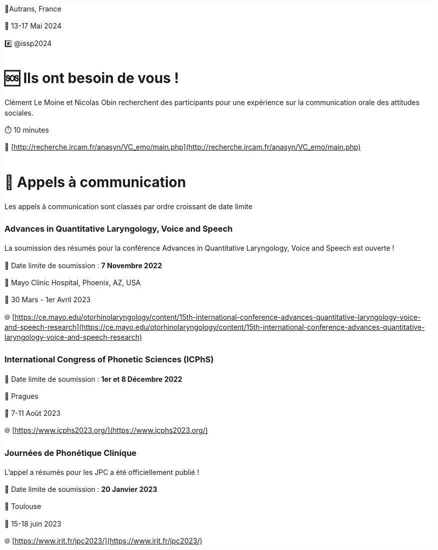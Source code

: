 📍Autrans, France

📅 13-17 Mai 2024

#️⃣ @issp2024

# 🆘 Ils ont besoin de vous !

Clément Le Moine et Nicolas Obin recherchent des participants pour une expérience sur la communication orale des attitudes sociales. 

⏱️ 10 minutes

📍 [http://recherche.ircam.fr/anasyn/VC_emo/main.php](http://recherche.ircam.fr/anasyn/VC_emo/main.php)

# 📄 Appels à communication

Les appels à communication sont classés par ordre croissant de date limite

### Advances in Quantitative Laryngology, Voice and Speech

La soumission des résumés pour la conférence Advances in Quantitative Laryngology, Voice and Speech est ouverte !

🎯 Date limite de soumission : **7 Novembre 2022**

📍 Mayo Clinic Hospital, Phoenix, AZ, USA

📅 30 Mars - 1er Avril 2023

🌐 [https://ce.mayo.edu/otorhinolaryngology/content/15th-international-conference-advances-quantitative-laryngology-voice-and-speech-research](https://ce.mayo.edu/otorhinolaryngology/content/15th-international-conference-advances-quantitative-laryngology-voice-and-speech-research)

### **International Congress of Phonetic Sciences (ICPhS)**

🎯 Date limite de soumission : **1er et 8 Décembre 2022**

📍 Pragues

📅 7-11 Août 2023 

🌐 [https://www.icphs2023.org/](https://www.icphs2023.org/)

### Journées de Phonétique Clinique

L’appel a résumés pour les JPC a été officiellement publié !  

🎯 Date limite de soumission : **20 Janvier 2023**

📍 Toulouse

📅 15-18 juin 2023

🌐 [https://www.irit.fr/jpc2023/](https://www.irit.fr/jpc2023/)
